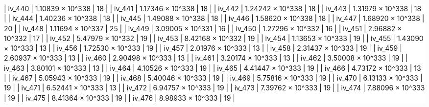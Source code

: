 | iv_440 | 1.10839 × 10^338 | 18 |
| iv_441 | 1.17346 × 10^338 | 18 |
| iv_442 | 1.24242 × 10^338 | 18 |
| iv_443 | 1.31979 × 10^338 | 18 |
| iv_444 | 1.40236 × 10^338 | 18 |
| iv_445 | 1.49088 × 10^338 | 18 |
| iv_446 | 1.58620 × 10^338 | 18 |
| iv_447 | 1.68920 × 10^338 | 20 |
| iv_448 | 1.11694 × 10^337 | 25 |
| iv_449 | 3.09005 × 10^331 | 16 |
| iv_450 | 1.27296 × 10^332 | 16 |
| iv_451 | 2.96882 × 10^332 | 17 |
| iv_452 | 5.47979 × 10^332 | 19 |
| iv_453 | 8.42168 × 10^332 | 19 |
| iv_454 | 1.13653 × 10^333 | 19 |
| iv_455 | 1.43090 × 10^333 | 13 |
| iv_456 | 1.72530 × 10^333 | 19 |
| iv_457 | 2.01976 × 10^333 | 13 |
| iv_458 | 2.31437 × 10^333 | 19 |
| iv_459 | 2.60937 × 10^333 | 13 |
| iv_460 | 2.90498 × 10^333 | 13 |
| iv_461 | 3.20174 × 10^333 | 13 |
| iv_462 | 3.50008 × 10^333 | 19 |
| iv_463 | 3.80101 × 10^333 | 13 |
| iv_464 | 4.10526 × 10^333 | 19 |
| iv_465 | 4.41447 × 10^333 | 19 |
| iv_466 | 4.73172 × 10^333 | 13 |
| iv_467 | 5.05943 × 10^333 | 19 |
| iv_468 | 5.40046 × 10^333 | 19 |
| iv_469 | 5.75816 × 10^333 | 19 |
| iv_470 | 6.13133 × 10^333 | 19 |
| iv_471 | 6.52441 × 10^333 | 13 |
| iv_472 | 6.94757 × 10^333 | 19 |
| iv_473 | 7.39762 × 10^333 | 19 |
| iv_474 | 7.88096 × 10^333 | 19 |
| iv_475 | 8.41364 × 10^333 | 19 |
| iv_476 | 8.98933 × 10^333 | 19 |